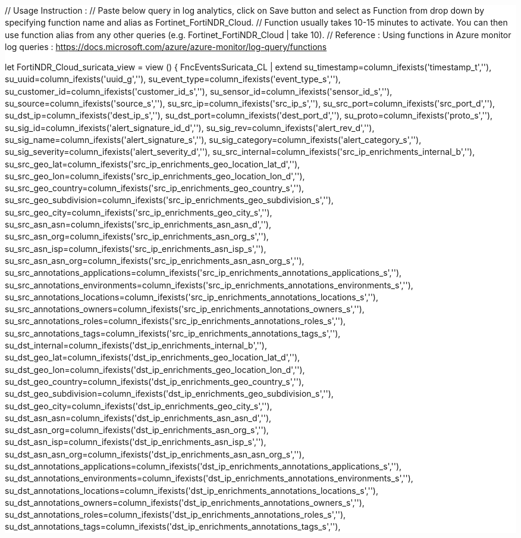 // Usage Instruction : 
// Paste below query in log analytics, click on Save button and select as Function from drop down by specifying function name and alias as Fortinet_FortiNDR_Cloud.
// Function usually takes 10-15 minutes to activate. You can then use function alias from any other queries (e.g. Fortinet_FortiNDR_Cloud | take 10).
// Reference : Using functions in Azure monitor log queries : https://docs.microsoft.com/azure/azure-monitor/log-query/functions

let FortiNDR_Cloud_suricata_view = view () {
    FncEventsSuricata_CL
    | extend
        su_timestamp=column_ifexists('timestamp_t',''),
        su_uuid=column_ifexists('uuid_g',''),
        su_event_type=column_ifexists('event_type_s',''),
        su_customer_id=column_ifexists('customer_id_s',''),
        su_sensor_id=column_ifexists('sensor_id_s',''),
        su_source=column_ifexists('source_s',''),
        su_src_ip=column_ifexists('src_ip_s',''),
        su_src_port=column_ifexists('src_port_d',''),
        su_dst_ip=column_ifexists('dest_ip_s',''),
        su_dst_port=column_ifexists('dest_port_d',''),
        su_proto=column_ifexists('proto_s',''),
        su_sig_id=column_ifexists('alert_signature_id_d',''),
        su_sig_rev=column_ifexists('alert_rev_d',''),
        su_sig_name=column_ifexists('alert_signature_s',''),
        su_sig_category=column_ifexists('alert_category_s',''),
        su_sig_severity=column_ifexists('alert_severity_d',''),
        su_src_internal=column_ifexists('src_ip_enrichments_internal_b',''),
        su_src_geo_lat=column_ifexists('src_ip_enrichments_geo_location_lat_d',''),
        su_src_geo_lon=column_ifexists('src_ip_enrichments_geo_location_lon_d',''),
        su_src_geo_country=column_ifexists('src_ip_enrichments_geo_country_s',''),
        su_src_geo_subdivision=column_ifexists('src_ip_enrichments_geo_subdivision_s',''),
        su_src_geo_city=column_ifexists('src_ip_enrichments_geo_city_s',''),
        su_src_asn_asn=column_ifexists('src_ip_enrichments_asn_asn_d',''),
        su_src_asn_org=column_ifexists('src_ip_enrichments_asn_org_s',''),
        su_src_asn_isp=column_ifexists('src_ip_enrichments_asn_isp_s',''),
        su_src_asn_asn_org=column_ifexists('src_ip_enrichments_asn_asn_org_s',''),
        su_src_annotations_applications=column_ifexists('src_ip_enrichments_annotations_applications_s',''),
        su_src_annotations_environments=column_ifexists('src_ip_enrichments_annotations_environments_s',''),
        su_src_annotations_locations=column_ifexists('src_ip_enrichments_annotations_locations_s',''),
        su_src_annotations_owners=column_ifexists('src_ip_enrichments_annotations_owners_s',''),
        su_src_annotations_roles=column_ifexists('src_ip_enrichments_annotations_roles_s',''),
        su_src_annotations_tags=column_ifexists('src_ip_enrichments_annotations_tags_s',''),
        su_dst_internal=column_ifexists('dst_ip_enrichments_internal_b',''),
        su_dst_geo_lat=column_ifexists('dst_ip_enrichments_geo_location_lat_d',''),
        su_dst_geo_lon=column_ifexists('dst_ip_enrichments_geo_location_lon_d',''),
        su_dst_geo_country=column_ifexists('dst_ip_enrichments_geo_country_s',''),
        su_dst_geo_subdivision=column_ifexists('dst_ip_enrichments_geo_subdivision_s',''),
        su_dst_geo_city=column_ifexists('dst_ip_enrichments_geo_city_s',''),
        su_dst_asn_asn=column_ifexists('dst_ip_enrichments_asn_asn_d',''),
        su_dst_asn_org=column_ifexists('dst_ip_enrichments_asn_org_s',''),
        su_dst_asn_isp=column_ifexists('dst_ip_enrichments_asn_isp_s',''),
        su_dst_asn_asn_org=column_ifexists('dst_ip_enrichments_asn_asn_org_s',''),
        su_dst_annotations_applications=column_ifexists('dst_ip_enrichments_annotations_applications_s',''),
        su_dst_annotations_environments=column_ifexists('dst_ip_enrichments_annotations_environments_s',''),
        su_dst_annotations_locations=column_ifexists('dst_ip_enrichments_annotations_locations_s',''),
        su_dst_annotations_owners=column_ifexists('dst_ip_enrichments_annotations_owners_s',''),
        su_dst_annotations_roles=column_ifexists('dst_ip_enrichments_annotations_roles_s',''),
        su_dst_annotations_tags=column_ifexists('dst_ip_enrichments_annotations_tags_s',''),